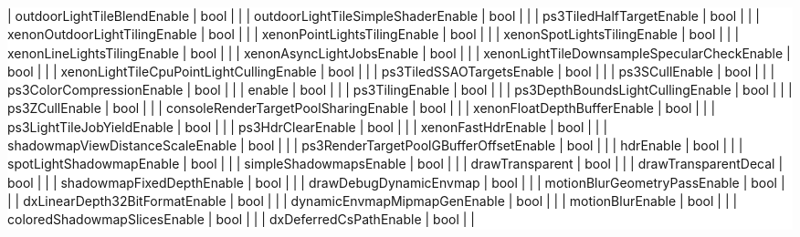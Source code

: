 | outdoorLightTileBlendEnable                 | bool                                       |             |
| outdoorLightTileSimpleShaderEnable          | bool                                       |             |
| ps3TiledHalfTargetEnable                    | bool                                       |             |
| xenonOutdoorLightTilingEnable               | bool                                       |             |
| xenonPointLightsTilingEnable                | bool                                       |             |
| xenonSpotLightsTilingEnable                 | bool                                       |             |
| xenonLineLightsTilingEnable                 | bool                                       |             |
| xenonAsyncLightJobsEnable                   | bool                                       |             |
| xenonLightTileDownsampleSpecularCheckEnable | bool                                       |             |
| xenonLightTileCpuPointLightCullingEnable    | bool                                       |             |
| ps3TiledSSAOTargetsEnable                   | bool                                       |             |
| ps3SCullEnable                              | bool                                       |             |
| ps3ColorCompressionEnable                   | bool                                       |             |
| enable                                      | bool                                       |             |
| ps3TilingEnable                             | bool                                       |             |
| ps3DepthBoundsLightCullingEnable            | bool                                       |             |
| ps3ZCullEnable                              | bool                                       |             |
| consoleRenderTargetPoolSharingEnable        | bool                                       |             |
| xenonFloatDepthBufferEnable                 | bool                                       |             |
| ps3LightTileJobYieldEnable                  | bool                                       |             |
| ps3HdrClearEnable                           | bool                                       |             |
| xenonFastHdrEnable                          | bool                                       |             |
| shadowmapViewDistanceScaleEnable            | bool                                       |             |
| ps3RenderTargetPoolGBufferOffsetEnable      | bool                                       |             |
| hdrEnable                                   | bool                                       |             |
| spotLightShadowmapEnable                    | bool                                       |             |
| simpleShadowmapsEnable                      | bool                                       |             |
| drawTransparent                             | bool                                       |             |
| drawTransparentDecal                        | bool                                       |             |
| shadowmapFixedDepthEnable                   | bool                                       |             |
| drawDebugDynamicEnvmap                      | bool                                       |             |
| motionBlurGeometryPassEnable                | bool                                       |             |
| dxLinearDepth32BitFormatEnable              | bool                                       |             |
| dynamicEnvmapMipmapGenEnable                | bool                                       |             |
| motionBlurEnable                            | bool                                       |             |
| coloredShadowmapSlicesEnable                | bool                                       |             |
| dxDeferredCsPathEnable                      | bool                                       |             |